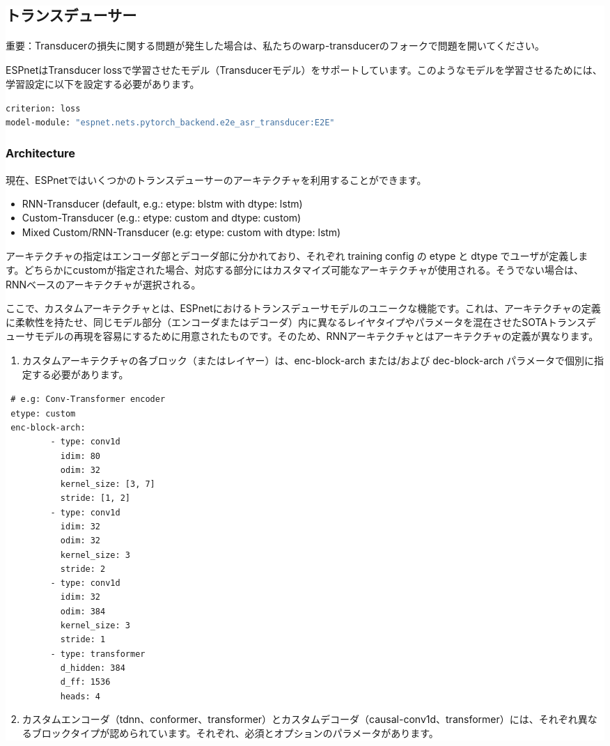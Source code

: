## トランスデューサー

重要：Transducerの損失に関する問題が発生した場合は、私たちのwarp-transducerのフォークで問題を開いてください。

ESPnetはTransducer lossで学習させたモデル（Transducerモデル）をサポートしています。このようなモデルを学習させるためには、学習設定に以下を設定する必要があります。

```sh
criterion: loss
model-module: "espnet.nets.pytorch_backend.e2e_asr_transducer:E2E"
```

### Architecture

現在、ESPnetではいくつかのトランスデューサーのアーキテクチャを利用することができます。

- RNN-Transducer (default, e.g.: etype: blstm with dtype: lstm)
- Custom-Transducer (e.g.: etype: custom and dtype: custom)
- Mixed Custom/RNN-Transducer (e.g: etype: custom with dtype: lstm)

アーキテクチャの指定はエンコーダ部とデコーダ部に分かれており、それぞれ training config の etype と dtype でユーザが定義します。どちらかにcustomが指定された場合、対応する部分にはカスタマイズ可能なアーキテクチャが使用される。そうでない場合は、RNNベースのアーキテクチャが選択される。

ここで、カスタムアーキテクチャとは、ESPnetにおけるトランスデューサモデルのユニークな機能です。これは、アーキテクチャの定義に柔軟性を持たせ、同じモデル部分（エンコーダまたはデコーダ）内に異なるレイヤタイプやパラメータを混在させたSOTAトランスデューサモデルの再現を容易にするために用意されたものです。そのため、RNNアーキテクチャとはアーキテクチャの定義が異なります。

1. カスタムアーキテクチャの各ブロック（またはレイヤー）は、enc-block-arch または/および dec-block-arch パラメータで個別に指定する必要があります。

```
 # e.g: Conv-Transformer encoder
 etype: custom
 enc-block-arch:
         - type: conv1d
           idim: 80
           odim: 32
           kernel_size: [3, 7]
           stride: [1, 2]
         - type: conv1d
           idim: 32
           odim: 32
           kernel_size: 3
           stride: 2
         - type: conv1d
           idim: 32
           odim: 384
           kernel_size: 3
           stride: 1
         - type: transformer
           d_hidden: 384
           d_ff: 1536
           heads: 4
```

2. カスタムエンコーダ（tdnn、conformer、transformer）とカスタムデコーダ（causal-conv1d、transformer）には、それぞれ異なるブロックタイプが認められています。それぞれ、必須とオプションのパラメータがあります。
